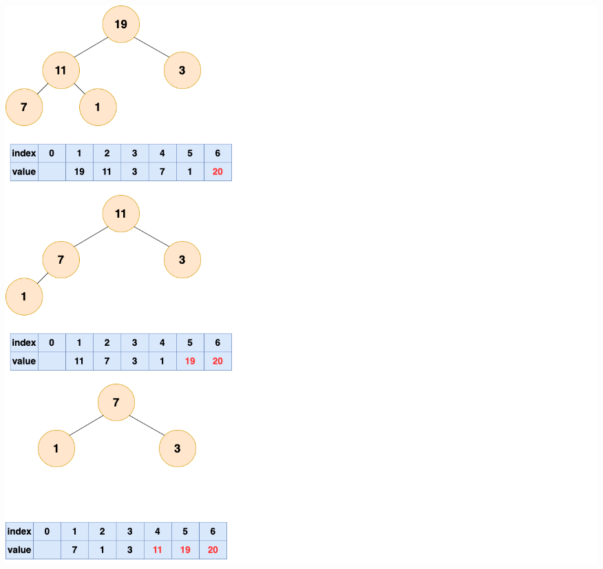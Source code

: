 ​       <img src="./堆.assets/堆排序1-4a22573f.png" alt="堆排序1" style="zoom:67%;" />

​        <img src="./堆.assets/堆排序2-26994f33.png" alt="堆排序2" style="zoom:67%;" />

​        <img src="./堆.assets/堆排序3-e411601b.png" alt="堆排序3" style="zoom:67%;" />
